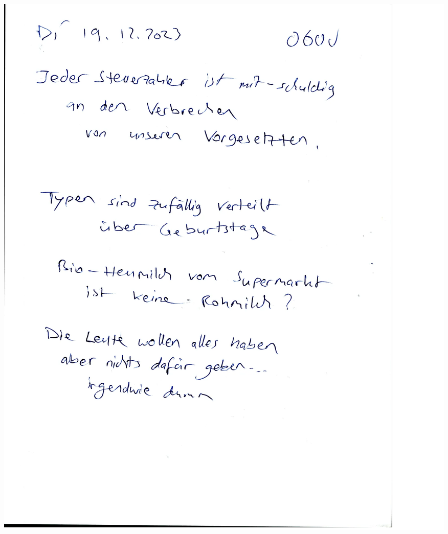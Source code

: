 ![](img/2023-12/2023-12-19.06-00.jeder-steuerzahler-ist-mit-schuldig-an-verbrechen-von-vorgesetzten.leute-wollen-alles-haben-aber-nichts-zahlen.webp)
